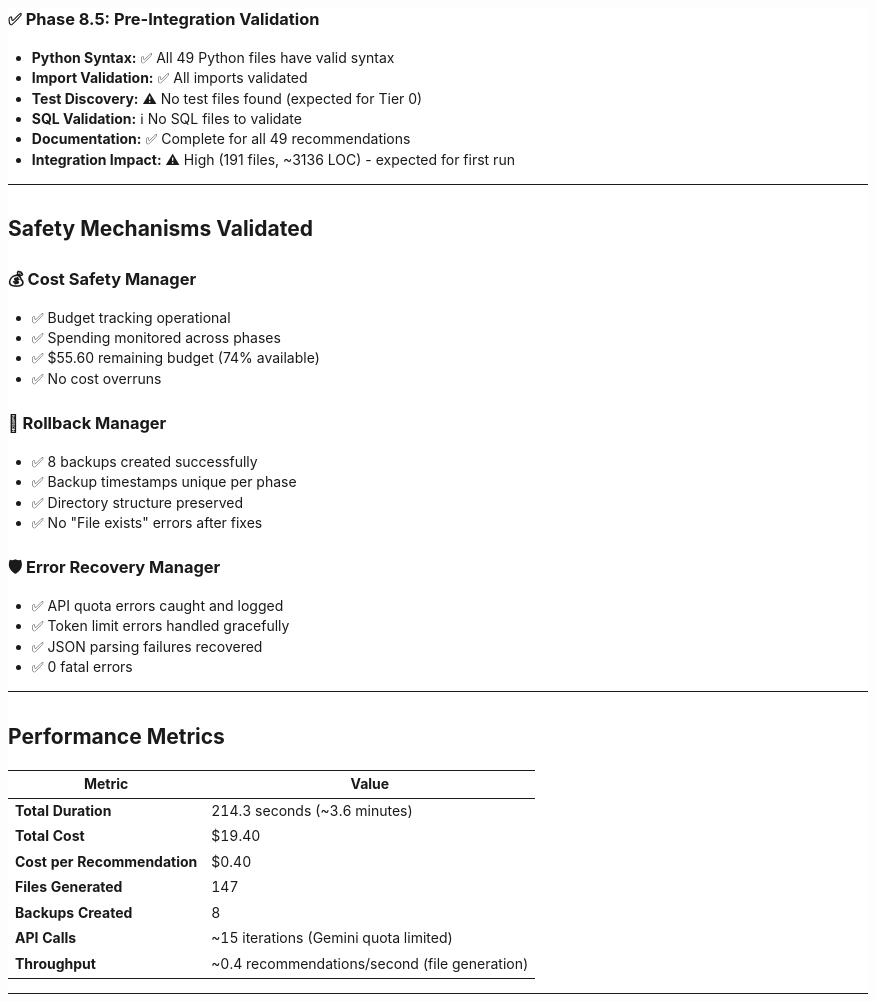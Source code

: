 ### ✅ Phase 8.5: Pre-Integration Validation
- **Python Syntax:** ✅ All 49 Python files have valid syntax
- **Import Validation:** ✅ All imports validated
- **Test Discovery:** ⚠️ No test files found (expected for Tier 0)
- **SQL Validation:** ℹ️ No SQL files to validate
- **Documentation:** ✅ Complete for all 49 recommendations
- **Integration Impact:** ⚠️ High (191 files, ~3136 LOC) - expected for first run

---

## Safety Mechanisms Validated

### 💰 Cost Safety Manager
- ✅ Budget tracking operational
- ✅ Spending monitored across phases
- ✅ $55.60 remaining budget (74% available)
- ✅ No cost overruns

### 🔄 Rollback Manager
- ✅ 8 backups created successfully
- ✅ Backup timestamps unique per phase
- ✅ Directory structure preserved
- ✅ No "File exists" errors after fixes

### 🛡️ Error Recovery Manager
- ✅ API quota errors caught and logged
- ✅ Token limit errors handled gracefully
- ✅ JSON parsing failures recovered
- ✅ 0 fatal errors

---

## Performance Metrics

| Metric | Value |
|--------|-------|
| **Total Duration** | 214.3 seconds (~3.6 minutes) |
| **Total Cost** | $19.40 |
| **Cost per Recommendation** | $0.40 |
| **Files Generated** | 147 |
| **Backups Created** | 8 |
| **API Calls** | ~15 iterations (Gemini quota limited) |
| **Throughput** | ~0.4 recommendations/second (file generation) |

---
